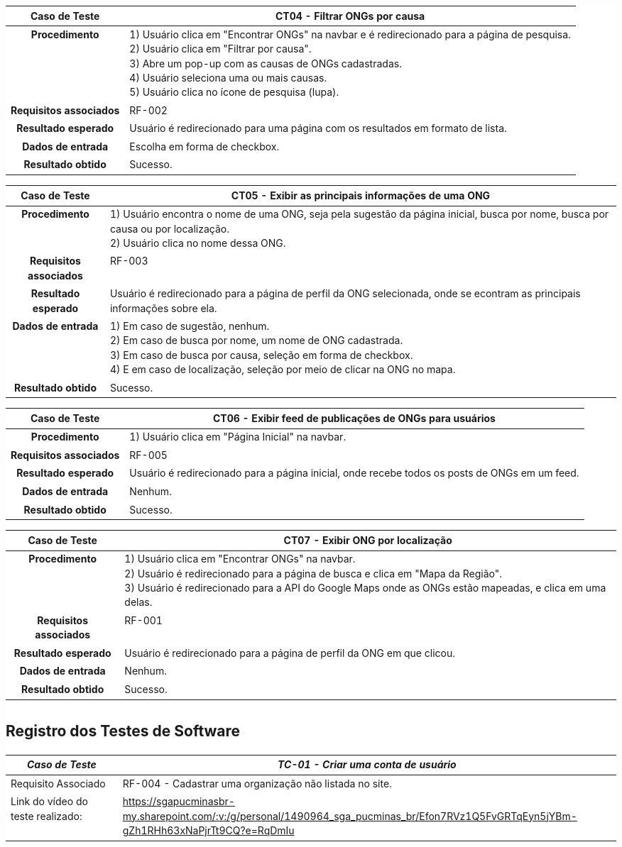 **Caso de Teste** | **CT04 - Filtrar ONGs por causa**
 :--------------: | ------------
**Procedimento**  | 1) Usuário clica em "Encontrar ONGs" na navbar e é redirecionado para a página de pesquisa. <br>2) Usuário clica em "Filtrar por causa". <br>3) Abre um pop-up com as causas de ONGs cadastradas. <br>4) Usuário seleciona uma ou mais causas. <br>5) Usuário clica no ícone de pesquisa (lupa).
**Requisitos associados** | RF-002
**Resultado esperado** | Usuário é redirecionado para uma página com os resultados em formato de lista.
**Dados de entrada** | Escolha em forma de checkbox.
**Resultado obtido** | Sucesso.

**Caso de Teste** | **CT05 - Exibir as principais informações de uma ONG**
 :--------------: | ------------
**Procedimento**  | 1) Usuário encontra o nome de uma ONG, seja pela sugestão da página inicial, busca por nome, busca por causa ou por localização. <br>2) Usuário clica no nome dessa ONG.
**Requisitos associados** | RF-003
**Resultado esperado** | Usuário é redirecionado para a página de perfil da ONG selecionada, onde se econtram as principais informações sobre ela. 
**Dados de entrada** | 1) Em caso de sugestão, nenhum. <br>2) Em caso de busca por nome, um nome de ONG cadastrada. <br>3) Em caso de busca por causa, seleção em forma de checkbox. <br>4) E em caso de localização, seleção por meio de clicar na ONG no mapa.
**Resultado obtido** | Sucesso.

**Caso de Teste** | **CT06 - Exibir feed de publicações de ONGs para usuários**
 :--------------: | ------------
**Procedimento**  | 1) Usuário clica em "Página Inicial" na navbar.
**Requisitos associados** | RF-005
**Resultado esperado** | Usuário é redirecionado para a página inicial, onde recebe todos os posts de ONGs em um feed.
**Dados de entrada** | Nenhum.
**Resultado obtido** | Sucesso.

**Caso de Teste** | **CT07 - Exibir ONG por localização**
 :--------------: | ------------
**Procedimento**  | 1) Usuário clica em "Encontrar ONGs" na navbar. <br>2) Usuário é redirecionado para a página de busca e clica em "Mapa da Região". <br>3) Usuário é redirecionado para a API do Google Maps onde as ONGs estão mapeadas, e clica em uma delas.
**Requisitos associados** | RF-001
**Resultado esperado** | Usuário é redirecionado para a página de perfil da ONG em que clicou.
**Dados de entrada** | Nenhum.
**Resultado obtido** | Sucesso.




## Registro dos Testes de Software

|*Caso de Teste*                                 |*TC-01 - Criar uma conta de usuário*                                         |
|---|---|
|Requisito Associado | RF-004 - Cadastrar uma organização não listada no site. |
|Link do vídeo do teste realizado: | https://sgapucminasbr-my.sharepoint.com/:v:/g/personal/1490964_sga_pucminas_br/Efon7RVz1Q5FvGRTqEyn5jYBm-gZh1RHh63xNaPjrTt9CQ?e=RqDmIu| 
